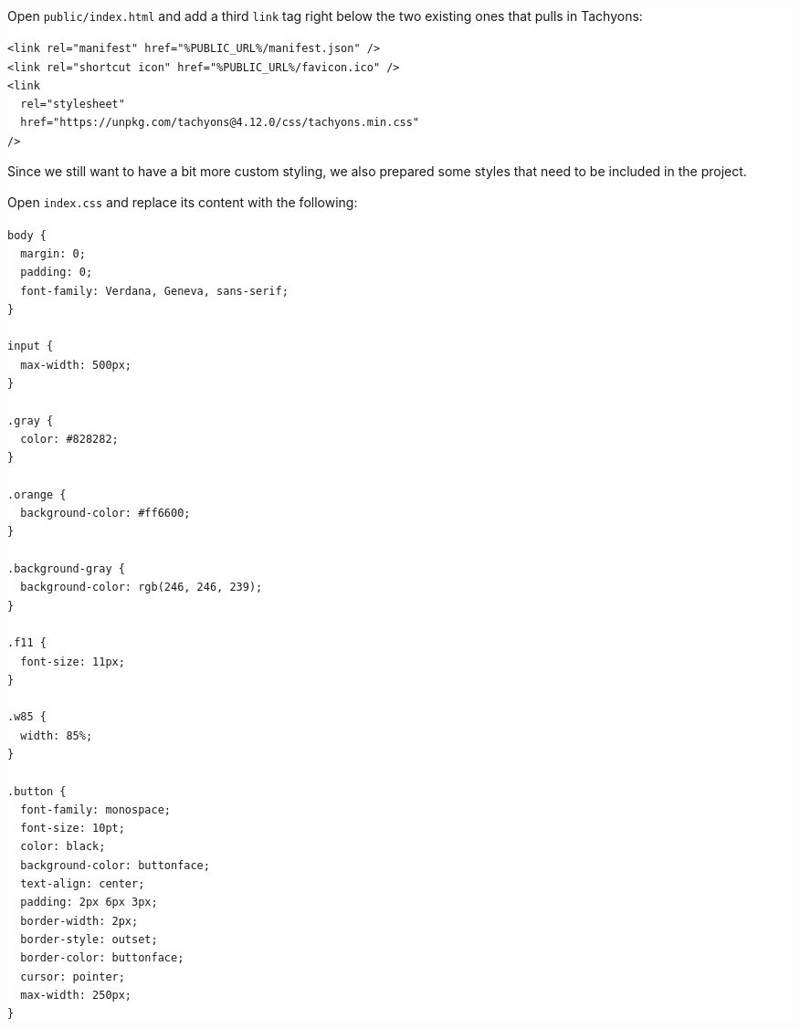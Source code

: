 <Instruction>

Open `public/index.html` and add a third `link` tag right below the two existing
ones that pulls in Tachyons:

```html{3}(path=".../hackernews-react-apollo/public/index.html")
<link rel="manifest" href="%PUBLIC_URL%/manifest.json" />
<link rel="shortcut icon" href="%PUBLIC_URL%/favicon.ico" />
<link
  rel="stylesheet"
  href="https://unpkg.com/tachyons@4.12.0/css/tachyons.min.css"
/>
```

</Instruction>

Since we still want to have a bit more custom styling, we also prepared some
styles that need to be included in the project.

<Instruction>

Open `index.css` and replace its content with the following:

```css(path=".../hackernews-react-apollo/src/styles/index.css")
body {
  margin: 0;
  padding: 0;
  font-family: Verdana, Geneva, sans-serif;
}

input {
  max-width: 500px;
}

.gray {
  color: #828282;
}

.orange {
  background-color: #ff6600;
}

.background-gray {
  background-color: rgb(246, 246, 239);
}

.f11 {
  font-size: 11px;
}

.w85 {
  width: 85%;
}

.button {
  font-family: monospace;
  font-size: 10pt;
  color: black;
  background-color: buttonface;
  text-align: center;
  padding: 2px 6px 3px;
  border-width: 2px;
  border-style: outset;
  border-color: buttonface;
  cursor: pointer;
  max-width: 250px;
}
```